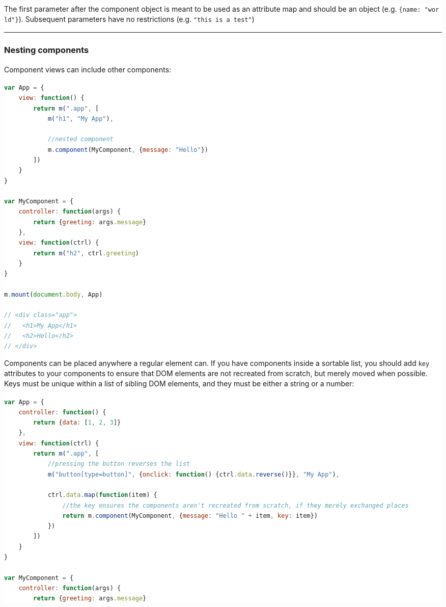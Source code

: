 The first parameter after the component object is meant to be used as an attribute map and should be an object (e.g. `{name: "world"}`). Subsequent parameters have no restrictions (e.g. `"this is a test"`)

---

### Nesting components

Component views can include other components:

```javascript
var App = {
	view: function() {
		return m(".app", [
			m("h1", "My App"),
			
			//nested component
			m.component(MyComponent, {message: "Hello"})
		])
	}
}

var MyComponent = {
	controller: function(args) {
		return {greeting: args.message}
	},
	view: function(ctrl) {
		return m("h2", ctrl.greeting)
	}
}

m.mount(document.body, App)

// <div class="app">
// 	 <h1>My App</h1>
// 	 <h2>Hello</h2>
// </div>
```

Components can be placed anywhere a regular element can. If you have components inside a sortable list, you should add `key` attributes to your components to ensure that DOM elements are not recreated from scratch, but merely moved when possible. Keys must be unique within a list of sibling DOM elements, and they must be either a string or a number:

```javascript
var App = {
	controller: function() {
		return {data: [1, 2, 3]}
	},
	view: function(ctrl) {
		return m(".app", [
			//pressing the button reverses the list
			m("button[type=button]", {onclick: function() {ctrl.data.reverse()}}, "My App"),
			
			ctrl.data.map(function(item) {
				//the key ensures the components aren't recreated from scratch, if they merely exchanged places
				return m.component(MyComponent, {message: "Hello " + item, key: item})
			})
		])
	}
}

var MyComponent = {
	controller: function(args) {
		return {greeting: args.message}
```